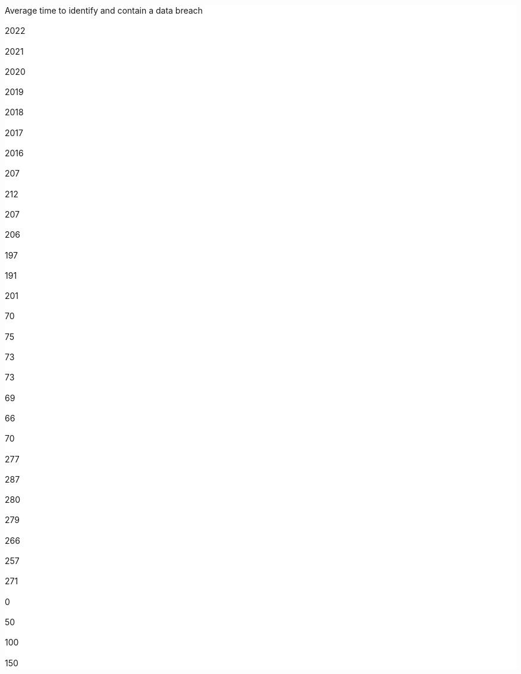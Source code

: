 Average time to identify and contain a data breach

2022

2021

2020

2019

2018

2017

2016

207

212

207

206

197

191

201

70

75

73

73

69

66

70

277

287

280

279

266

257

271

0 

50 

100 

150 
